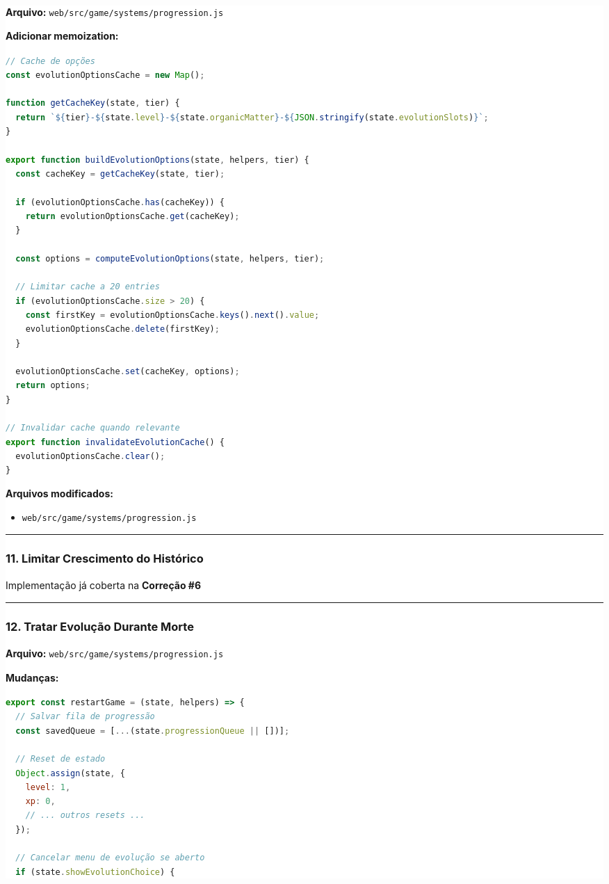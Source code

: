 **Arquivo:** `web/src/game/systems/progression.js`

**Adicionar memoization:**
```javascript
// Cache de opções
const evolutionOptionsCache = new Map();

function getCacheKey(state, tier) {
  return `${tier}-${state.level}-${state.organicMatter}-${JSON.stringify(state.evolutionSlots)}`;
}

export function buildEvolutionOptions(state, helpers, tier) {
  const cacheKey = getCacheKey(state, tier);

  if (evolutionOptionsCache.has(cacheKey)) {
    return evolutionOptionsCache.get(cacheKey);
  }

  const options = computeEvolutionOptions(state, helpers, tier);

  // Limitar cache a 20 entries
  if (evolutionOptionsCache.size > 20) {
    const firstKey = evolutionOptionsCache.keys().next().value;
    evolutionOptionsCache.delete(firstKey);
  }

  evolutionOptionsCache.set(cacheKey, options);
  return options;
}

// Invalidar cache quando relevante
export function invalidateEvolutionCache() {
  evolutionOptionsCache.clear();
}
```

**Arquivos modificados:**
- `web/src/game/systems/progression.js`

---

### 11. Limitar Crescimento do Histórico

Implementação já coberta na **Correção #6**

---

### 12. Tratar Evolução Durante Morte

**Arquivo:** `web/src/game/systems/progression.js`

**Mudanças:**
```javascript
export const restartGame = (state, helpers) => {
  // Salvar fila de progressão
  const savedQueue = [...(state.progressionQueue || [])];

  // Reset de estado
  Object.assign(state, {
    level: 1,
    xp: 0,
    // ... outros resets ...
  });

  // Cancelar menu de evolução se aberto
  if (state.showEvolutionChoice) {
```